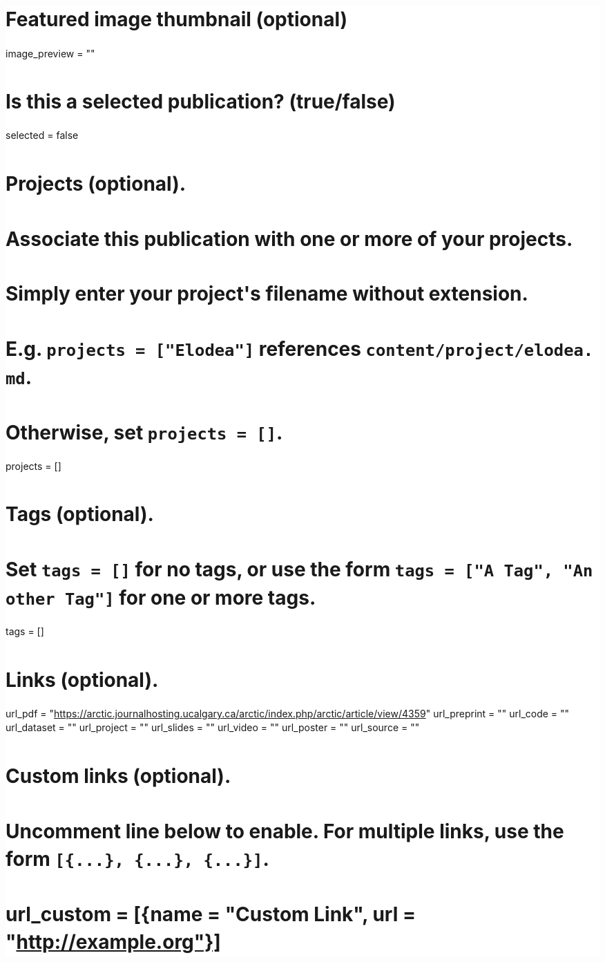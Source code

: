 # Featured image thumbnail (optional)
image_preview = ""

# Is this a selected publication? (true/false)
selected = false

# Projects (optional).
#   Associate this publication with one or more of your projects.
#   Simply enter your project's filename without extension.
#   E.g. `projects = ["Elodea"]` references `content/project/elodea.md`.
#   Otherwise, set `projects = []`.
projects = []

# Tags (optional).
#   Set `tags = []` for no tags, or use the form `tags = ["A Tag", "Another Tag"]` for one or more tags.
tags = []

# Links (optional).
url_pdf = "https://arctic.journalhosting.ucalgary.ca/arctic/index.php/arctic/article/view/4359"
url_preprint = ""
url_code = ""
url_dataset = ""
url_project = ""
url_slides = ""
url_video = ""
url_poster = ""
url_source = ""

# Custom links (optional).
#   Uncomment line below to enable. For multiple links, use the form `[{...}, {...}, {...}]`.
# url_custom = [{name = "Custom Link", url = "http://example.org"}]
